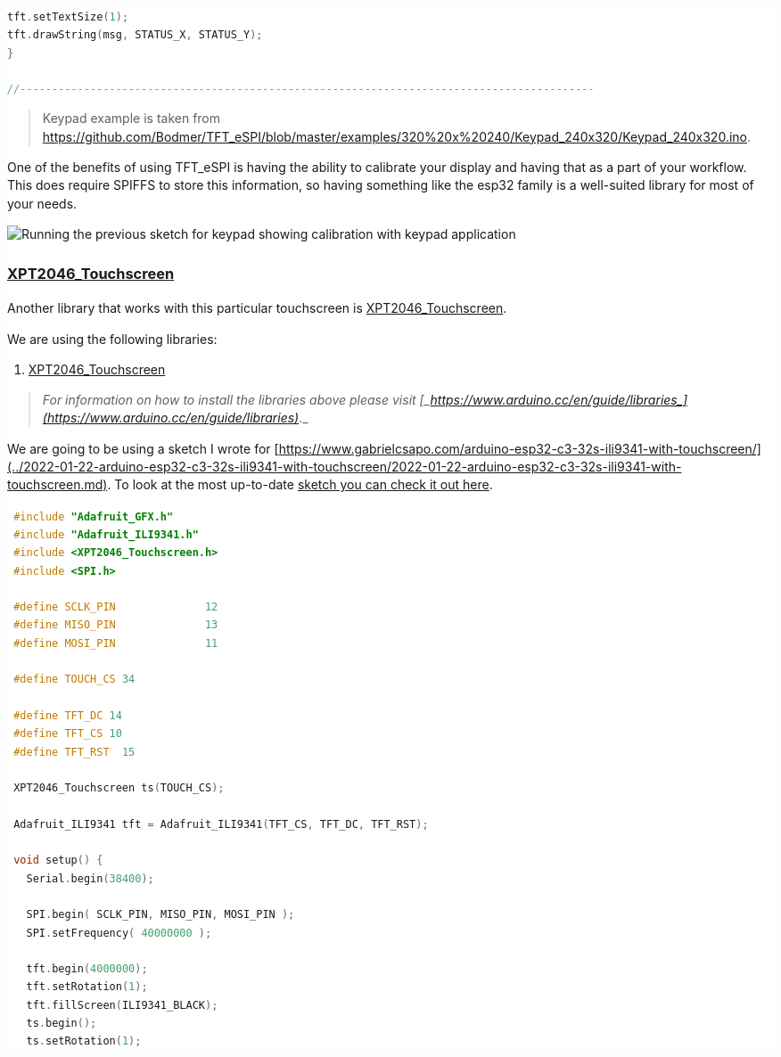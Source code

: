 ```cpp showLineNumbers
tft.setTextSize(1);
tft.drawString(msg, STATUS_X, STATUS_Y);
}

//------------------------------------------------------------------------------------------
```

> Keypad example is taken from <https://github.com/Bodmer/TFT_eSPI/blob/master/examples/320%20x%20240/Keypad_240x320/Keypad_240x320.ino>.

One of the benefits of using TFT_eSPI is having the ability to calibrate your display and having that as a part of your workflow. This does require SPIFFS to store this information, so having something like the esp32 family is a well-suited library for most of your needs.

![Running the previous sketch for keypad showing calibration with keypad application](./images/TFT_eSPI_Keypad.gif)

### [XPT2046_Touchscreen](https://github.com/PaulStoffregen/XPT2046_Touchscreen)

Another library that works with this particular touchscreen is [XPT2046_Touchscreen](https://github.com/PaulStoffregen/XPT2046_Touchscreen).

We are using the following libraries:

1. [XPT2046_Touchscreen](https://github.com/PaulStoffregen/XPT2046_Touchscreen)

> _For information on how to install the libraries above please visit [\_https://www.arduino.cc/en/guide/libraries_](https://www.arduino.cc/en/guide/libraries)_._

We are going to be using a sketch I wrote for [https://www.gabrielcsapo.com/arduino-esp32-c3-32s-ili9341-with-touchscreen/](../2022-01-22-arduino-esp32-c3-32s-ili9341-with-touchscreen/2022-01-22-arduino-esp32-c3-32s-ili9341-with-touchscreen.md). To look at the most up-to-date [sketch you can check it out here](https://github.com/gabrielcsapo/gabrielcsapo.com/blob/main/arduino-esp32-s2-ili9341-with-touchscreen/sketch/sketch.ino).

```cpp showLineNumbers
 #include "Adafruit_GFX.h"
 #include "Adafruit_ILI9341.h"
 #include <XPT2046_Touchscreen.h>
 #include <SPI.h>

 #define SCLK_PIN              12
 #define MISO_PIN              13
 #define MOSI_PIN              11

 #define TOUCH_CS 34

 #define TFT_DC 14
 #define TFT_CS 10
 #define TFT_RST  15

 XPT2046_Touchscreen ts(TOUCH_CS);

 Adafruit_ILI9341 tft = Adafruit_ILI9341(TFT_CS, TFT_DC, TFT_RST);

 void setup() {
   Serial.begin(38400);

   SPI.begin( SCLK_PIN, MISO_PIN, MOSI_PIN );
   SPI.setFrequency( 40000000 );

   tft.begin(4000000);
   tft.setRotation(1);
   tft.fillScreen(ILI9341_BLACK);
   ts.begin();
   ts.setRotation(1);
```